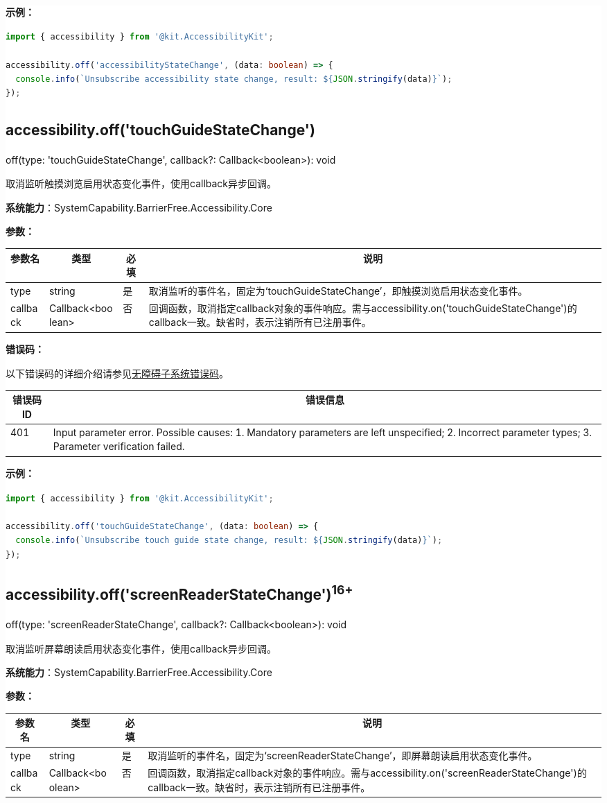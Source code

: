 **示例：**

```ts
import { accessibility } from '@kit.AccessibilityKit';

accessibility.off('accessibilityStateChange', (data: boolean) => {
  console.info(`Unsubscribe accessibility state change, result: ${JSON.stringify(data)}`);
});
```

## accessibility.off('touchGuideStateChange')

off(type: 'touchGuideStateChange', callback?: Callback&lt;boolean&gt;): void

取消监听触摸浏览启用状态变化事件，使用callback异步回调。

**系统能力**：SystemCapability.BarrierFree.Accessibility.Core

**参数：**

| 参数名   | 类型                    | 必填 | 说明                                                         |
| -------- | ----------------------- | ---- | ------------------------------------------------------------ |
| type     | string                  | 是   | 取消监听的事件名，固定为‘touchGuideStateChange’，即触摸浏览启用状态变化事件。 |
| callback | Callback&lt;boolean&gt; | 否   | 回调函数，取消指定callback对象的事件响应。需与accessibility.on('touchGuideStateChange')的callback一致。缺省时，表示注销所有已注册事件。 |

**错误码：**

以下错误码的详细介绍请参见[无障碍子系统错误码](errorcode-accessibility.md)。

| 错误码ID | 错误信息 |
| ------- | -------------------------------- |
| 401  |Input parameter error. Possible causes: 1. Mandatory parameters are left unspecified; 2. Incorrect parameter types; 3. Parameter verification failed. |

**示例：**

```ts
import { accessibility } from '@kit.AccessibilityKit';

accessibility.off('touchGuideStateChange', (data: boolean) => {
  console.info(`Unsubscribe touch guide state change, result: ${JSON.stringify(data)}`);
});
```

## accessibility.off('screenReaderStateChange')<sup>16+</sup>

off(type: 'screenReaderStateChange', callback?: Callback&lt;boolean&gt;): void

取消监听屏幕朗读启用状态变化事件，使用callback异步回调。

**系统能力**：SystemCapability.BarrierFree.Accessibility.Core

**参数：**

| 参数名   | 类型                    | 必填 | 说明                                                         |
| -------- | ----------------------- | ---- | ------------------------------------------------------------ |
| type     | string                  | 是   | 取消监听的事件名，固定为‘screenReaderStateChange’，即屏幕朗读启用状态变化事件。 |
| callback | Callback&lt;boolean&gt; | 否   | 回调函数，取消指定callback对象的事件响应。需与accessibility.on('screenReaderStateChange')的callback一致。缺省时，表示注销所有已注册事件。 |
